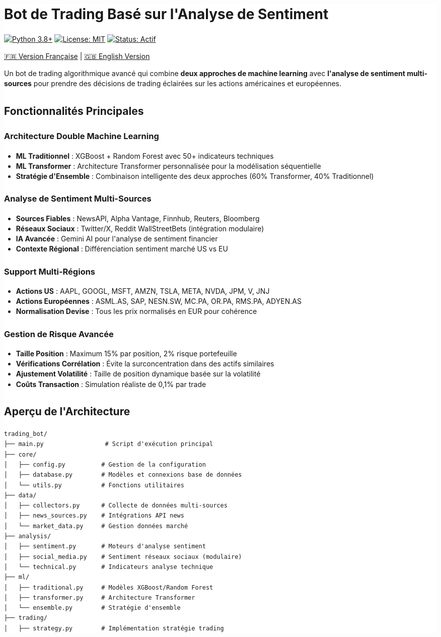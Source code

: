 # Bot de Trading Basé sur l'Analyse de Sentiment

[![Python 3.8+](https://img.shields.io/badge/python-3.8+-blue.svg)](https://www.python.org/downloads/)
[![License: MIT](https://img.shields.io/badge/License-MIT-yellow.svg)](https://opensource.org/licenses/MIT)
[![Status: Actif](https://img.shields.io/badge/Status-Actif-green.svg)]()

[🇫🇷 Version Française](README_FR.md) | [🇬🇧 English Version](README.md)

Un bot de trading algorithmique avancé qui combine **deux approches de machine learning** avec **l'analyse de sentiment multi-sources** pour prendre des décisions de trading éclairées sur les actions américaines et européennes.

## Fonctionnalités Principales

### Architecture Double Machine Learning
- **ML Traditionnel** : XGBoost + Random Forest avec 50+ indicateurs techniques
- **ML Transformer** : Architecture Transformer personnalisée pour la modélisation séquentielle
- **Stratégie d'Ensemble** : Combinaison intelligente des deux approches (60% Transformer, 40% Traditionnel)

### Analyse de Sentiment Multi-Sources
- **Sources Fiables** : NewsAPI, Alpha Vantage, Finnhub, Reuters, Bloomberg
- **Réseaux Sociaux** : Twitter/X, Reddit WallStreetBets (intégration modulaire)
- **IA Avancée** : Gemini AI pour l'analyse de sentiment financier
- **Contexte Régional** : Différenciation sentiment marché US vs EU

### Support Multi-Régions
- **Actions US** : AAPL, GOOGL, MSFT, AMZN, TSLA, META, NVDA, JPM, V, JNJ
- **Actions Européennes** : ASML.AS, SAP, NESN.SW, MC.PA, OR.PA, RMS.PA, ADYEN.AS
- **Normalisation Devise** : Tous les prix normalisés en EUR pour cohérence

### Gestion de Risque Avancée
- **Taille Position** : Maximum 15% par position, 2% risque portefeuille
- **Vérifications Corrélation** : Évite la surconcentration dans des actifs similaires
- **Ajustement Volatilité** : Taille de position dynamique basée sur la volatilité
- **Coûts Transaction** : Simulation réaliste de 0,1% par trade

## Aperçu de l'Architecture

```
trading_bot/
├── main.py                 # Script d'exécution principal
├── core/
│   ├── config.py          # Gestion de la configuration
│   ├── database.py        # Modèles et connexions base de données
│   └── utils.py           # Fonctions utilitaires
├── data/
│   ├── collectors.py      # Collecte de données multi-sources
│   ├── news_sources.py    # Intégrations API news
│   └── market_data.py     # Gestion données marché
├── analysis/
│   ├── sentiment.py       # Moteurs d'analyse sentiment
│   ├── social_media.py    # Sentiment réseaux sociaux (modulaire)
│   └── technical.py       # Indicateurs analyse technique
├── ml/
│   ├── traditional.py     # Modèles XGBoost/Random Forest
│   ├── transformer.py     # Architecture Transformer
│   └── ensemble.py        # Stratégie d'ensemble
├── trading/
│   ├── strategy.py        # Implémentation stratégie trading
```